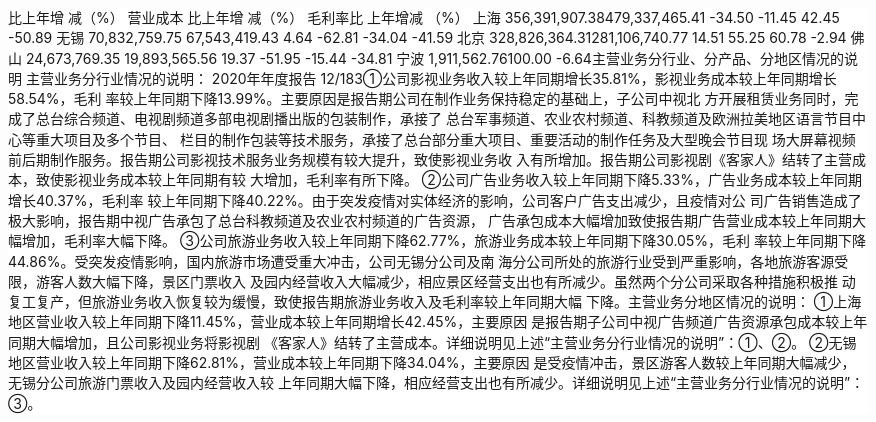 比上年增
减（%）
营业成本
比上年增
减（%）
毛利率比
上年增减
（%）
上海
356,391,907.38479,337,465.41
-34.50
-11.45
42.45
-50.89
无锡
70,832,759.75
67,543,419.43
4.64
-62.81
-34.04
-41.59
北京
328,826,364.31281,106,740.77
14.51
55.25
60.78
-2.94
佛山
24,673,769.35
19,893,565.56
19.37
-51.95
-15.44
-34.81
宁波
1,911,562.76100.00
-6.64主营业务分行业、分产品、分地区情况的说明
主营业务分行业情况的说明：
2020年年度报告
12/183①公司影视业务收入较上年同期增长35.81%，影视业务成本较上年同期增长58.54%，毛利
率较上年同期下降13.99%。主要原因是报告期公司在制作业务保持稳定的基础上，子公司中视北
方开展租赁业务同时，完成了总台综合频道、电视剧频道多部电视剧播出版的包装制作，承接了
总台军事频道、农业农村频道、科教频道及欧洲拉美地区语言节目中心等重大项目及多个节目、
栏目的制作包装等技术服务，承接了总台部分重大项目、重要活动的制作任务及大型晚会节目现
场大屏幕视频前后期制作服务。报告期公司影视技术服务业务规模有较大提升，致使影视业务收
入有所增加。报告期公司影视剧《客家人》结转了主营成本，致使影视业务成本较上年同期有较
大增加，毛利率有所下降。
②公司广告业务收入较上年同期下降5.33%，广告业务成本较上年同期增长40.37%，毛利率
较上年同期下降40.22%。由于突发疫情对实体经济的影响，公司客户广告支出减少，且疫情对公
司广告销售造成了极大影响，报告期中视广告承包了总台科教频道及农业农村频道的广告资源，
广告承包成本大幅增加致使报告期广告营业成本较上年同期大幅增加，毛利率大幅下降。
③公司旅游业务收入较上年同期下降62.77%，旅游业务成本较上年同期下降30.05%，毛利
率较上年同期下降44.86%。受突发疫情影响，国内旅游市场遭受重大冲击，公司无锡分公司及南
海分公司所处的旅游行业受到严重影响，各地旅游客源受限，游客人数大幅下降，景区门票收入
及园内经营收入大幅减少，相应景区经营支出也有所减少。虽然两个分公司采取各种措施积极推
动复工复产，但旅游业务收入恢复较为缓慢，致使报告期旅游业务收入及毛利率较上年同期大幅
下降。主营业务分地区情况的说明：
①上海地区营业收入较上年同期下降11.45%，营业成本较上年同期增长42.45%，主要原因
是报告期子公司中视广告频道广告资源承包成本较上年同期大幅增加，且公司影视业务将影视剧
《客家人》结转了主营成本。详细说明见上述“主营业务分行业情况的说明”：①、②。
②无锡地区营业收入较上年同期下降62.81%，营业成本较上年同期下降34.04%，主要原因
是受疫情冲击，景区游客人数较上年同期大幅减少，无锡分公司旅游门票收入及园内经营收入较
上年同期大幅下降，相应经营支出也有所减少。详细说明见上述“主营业务分行业情况的说明”：
③。